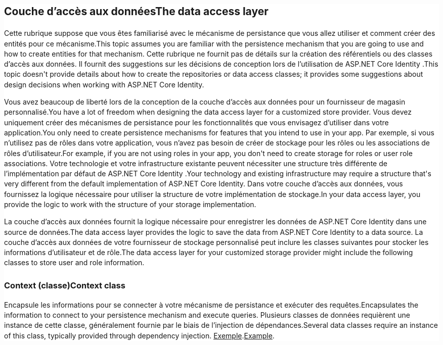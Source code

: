 ## <a name="the-data-access-layer"></a><span data-ttu-id="0b9a3-150">Couche d’accès aux données</span><span class="sxs-lookup"><span data-stu-id="0b9a3-150">The data access layer</span></span>

<span data-ttu-id="0b9a3-151">Cette rubrique suppose que vous êtes familiarisé avec le mécanisme de persistance que vous allez utiliser et comment créer des entités pour ce mécanisme.</span><span class="sxs-lookup"><span data-stu-id="0b9a3-151">This topic assumes you are familiar with the persistence mechanism that you are going to use and how to create entities for that mechanism.</span></span> <span data-ttu-id="0b9a3-152">Cette rubrique ne fournit pas de détails sur la création des référentiels ou des classes d’accès aux données. Il fournit des suggestions sur les décisions de conception lors de l’utilisation de ASP.NET Core Identity .</span><span class="sxs-lookup"><span data-stu-id="0b9a3-152">This topic doesn't provide details about how to create the repositories or data access classes; it provides some suggestions about design decisions when working with ASP.NET Core Identity.</span></span>

<span data-ttu-id="0b9a3-153">Vous avez beaucoup de liberté lors de la conception de la couche d’accès aux données pour un fournisseur de magasin personnalisé.</span><span class="sxs-lookup"><span data-stu-id="0b9a3-153">You have a lot of freedom when designing the data access layer for a customized store provider.</span></span> <span data-ttu-id="0b9a3-154">Vous devez uniquement créer des mécanismes de persistance pour les fonctionnalités que vous envisagez d’utiliser dans votre application.</span><span class="sxs-lookup"><span data-stu-id="0b9a3-154">You only need to create persistence mechanisms for features that you intend to use in your app.</span></span> <span data-ttu-id="0b9a3-155">Par exemple, si vous n’utilisez pas de rôles dans votre application, vous n’avez pas besoin de créer de stockage pour les rôles ou les associations de rôles d’utilisateur.</span><span class="sxs-lookup"><span data-stu-id="0b9a3-155">For example, if you are not using roles in your app, you don't need to create storage for roles or user role associations.</span></span> <span data-ttu-id="0b9a3-156">Votre technologie et votre infrastructure existante peuvent nécessiter une structure très différente de l’implémentation par défaut de ASP.NET Core Identity .</span><span class="sxs-lookup"><span data-stu-id="0b9a3-156">Your technology and existing infrastructure may require a structure that's very different from the default implementation of ASP.NET Core Identity.</span></span> <span data-ttu-id="0b9a3-157">Dans votre couche d’accès aux données, vous fournissez la logique nécessaire pour utiliser la structure de votre implémentation de stockage.</span><span class="sxs-lookup"><span data-stu-id="0b9a3-157">In your data access layer, you provide the logic to work with the structure of your storage implementation.</span></span>

<span data-ttu-id="0b9a3-158">La couche d’accès aux données fournit la logique nécessaire pour enregistrer les données de ASP.NET Core Identity dans une source de données.</span><span class="sxs-lookup"><span data-stu-id="0b9a3-158">The data access layer provides the logic to save the data from ASP.NET Core Identity to a data source.</span></span> <span data-ttu-id="0b9a3-159">La couche d’accès aux données de votre fournisseur de stockage personnalisé peut inclure les classes suivantes pour stocker les informations d’utilisateur et de rôle.</span><span class="sxs-lookup"><span data-stu-id="0b9a3-159">The data access layer for your customized storage provider might include the following classes to store user and role information.</span></span>

### <a name="context-class"></a><span data-ttu-id="0b9a3-160">Context (classe)</span><span class="sxs-lookup"><span data-stu-id="0b9a3-160">Context class</span></span>

<span data-ttu-id="0b9a3-161">Encapsule les informations pour se connecter à votre mécanisme de persistance et exécuter des requêtes.</span><span class="sxs-lookup"><span data-stu-id="0b9a3-161">Encapsulates the information to connect to your persistence mechanism and execute queries.</span></span> <span data-ttu-id="0b9a3-162">Plusieurs classes de données requièrent une instance de cette classe, généralement fournie par le biais de l’injection de dépendances.</span><span class="sxs-lookup"><span data-stu-id="0b9a3-162">Several data classes require an instance of this class, typically provided through dependency injection.</span></span> <span data-ttu-id="0b9a3-163">[Exemple](/dotnet/api/microsoft.aspnet.identity.corecompat.identitydbcontext-1).</span><span class="sxs-lookup"><span data-stu-id="0b9a3-163">[Example](/dotnet/api/microsoft.aspnet.identity.corecompat.identitydbcontext-1).</span></span>
